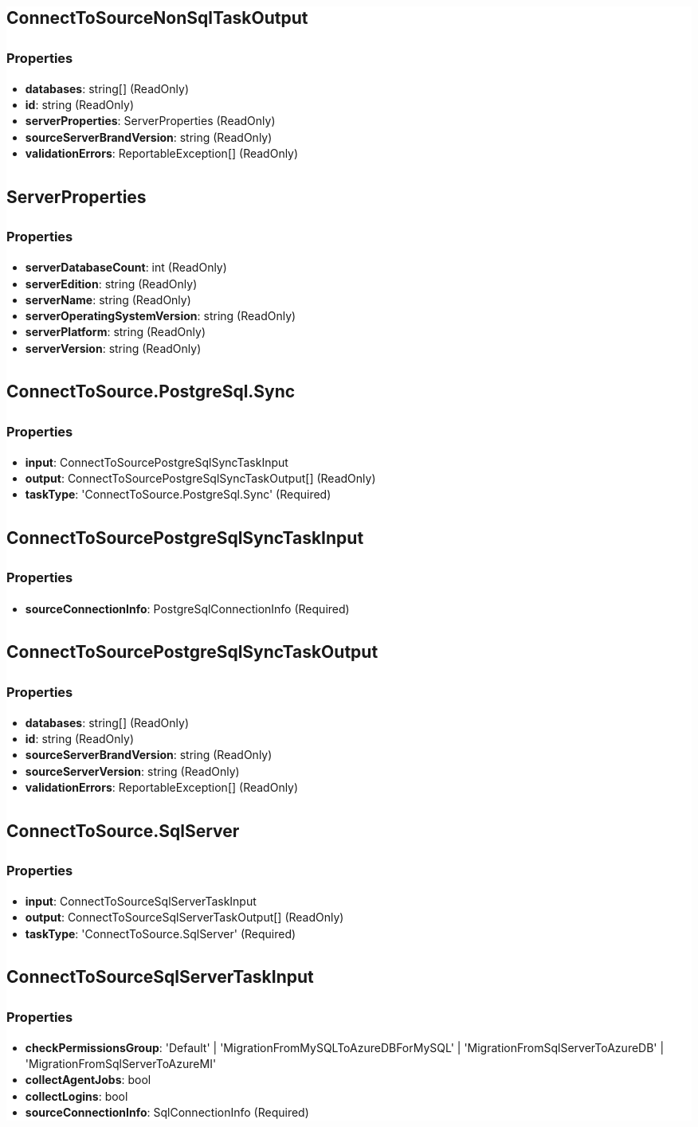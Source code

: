 ## ConnectToSourceNonSqlTaskOutput
### Properties
* **databases**: string[] (ReadOnly)
* **id**: string (ReadOnly)
* **serverProperties**: ServerProperties (ReadOnly)
* **sourceServerBrandVersion**: string (ReadOnly)
* **validationErrors**: ReportableException[] (ReadOnly)

## ServerProperties
### Properties
* **serverDatabaseCount**: int (ReadOnly)
* **serverEdition**: string (ReadOnly)
* **serverName**: string (ReadOnly)
* **serverOperatingSystemVersion**: string (ReadOnly)
* **serverPlatform**: string (ReadOnly)
* **serverVersion**: string (ReadOnly)

## ConnectToSource.PostgreSql.Sync
### Properties
* **input**: ConnectToSourcePostgreSqlSyncTaskInput
* **output**: ConnectToSourcePostgreSqlSyncTaskOutput[] (ReadOnly)
* **taskType**: 'ConnectToSource.PostgreSql.Sync' (Required)

## ConnectToSourcePostgreSqlSyncTaskInput
### Properties
* **sourceConnectionInfo**: PostgreSqlConnectionInfo (Required)

## ConnectToSourcePostgreSqlSyncTaskOutput
### Properties
* **databases**: string[] (ReadOnly)
* **id**: string (ReadOnly)
* **sourceServerBrandVersion**: string (ReadOnly)
* **sourceServerVersion**: string (ReadOnly)
* **validationErrors**: ReportableException[] (ReadOnly)

## ConnectToSource.SqlServer
### Properties
* **input**: ConnectToSourceSqlServerTaskInput
* **output**: ConnectToSourceSqlServerTaskOutput[] (ReadOnly)
* **taskType**: 'ConnectToSource.SqlServer' (Required)

## ConnectToSourceSqlServerTaskInput
### Properties
* **checkPermissionsGroup**: 'Default' | 'MigrationFromMySQLToAzureDBForMySQL' | 'MigrationFromSqlServerToAzureDB' | 'MigrationFromSqlServerToAzureMI'
* **collectAgentJobs**: bool
* **collectLogins**: bool
* **sourceConnectionInfo**: SqlConnectionInfo (Required)
